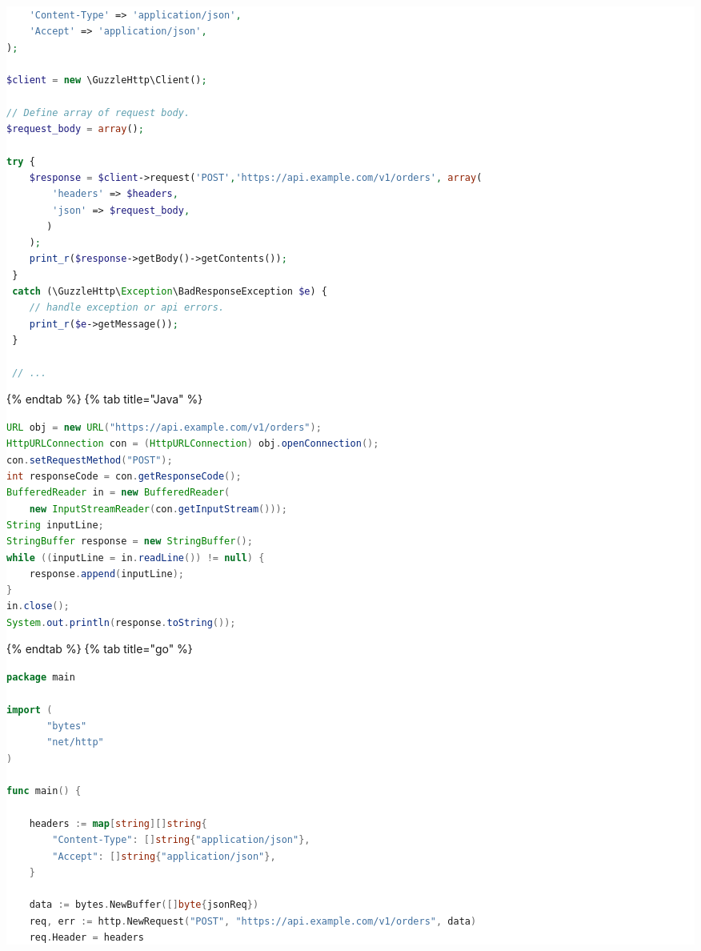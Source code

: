 ```php
    'Content-Type' => 'application/json',
    'Accept' => 'application/json',
);

$client = new \GuzzleHttp\Client();

// Define array of request body.
$request_body = array();

try {
    $response = $client->request('POST','https://api.example.com/v1/orders', array(
        'headers' => $headers,
        'json' => $request_body,
       )
    );
    print_r($response->getBody()->getContents());
 }
 catch (\GuzzleHttp\Exception\BadResponseException $e) {
    // handle exception or api errors.
    print_r($e->getMessage());
 }

 // ...

```
{% endtab %}
{% tab title="Java" %}
```java
URL obj = new URL("https://api.example.com/v1/orders");
HttpURLConnection con = (HttpURLConnection) obj.openConnection();
con.setRequestMethod("POST");
int responseCode = con.getResponseCode();
BufferedReader in = new BufferedReader(
    new InputStreamReader(con.getInputStream()));
String inputLine;
StringBuffer response = new StringBuffer();
while ((inputLine = in.readLine()) != null) {
    response.append(inputLine);
}
in.close();
System.out.println(response.toString());

```
{% endtab %}
{% tab title="go" %}
```go
package main

import (
       "bytes"
       "net/http"
)

func main() {

    headers := map[string][]string{
        "Content-Type": []string{"application/json"},
        "Accept": []string{"application/json"},
    }

    data := bytes.NewBuffer([]byte{jsonReq})
    req, err := http.NewRequest("POST", "https://api.example.com/v1/orders", data)
    req.Header = headers

```